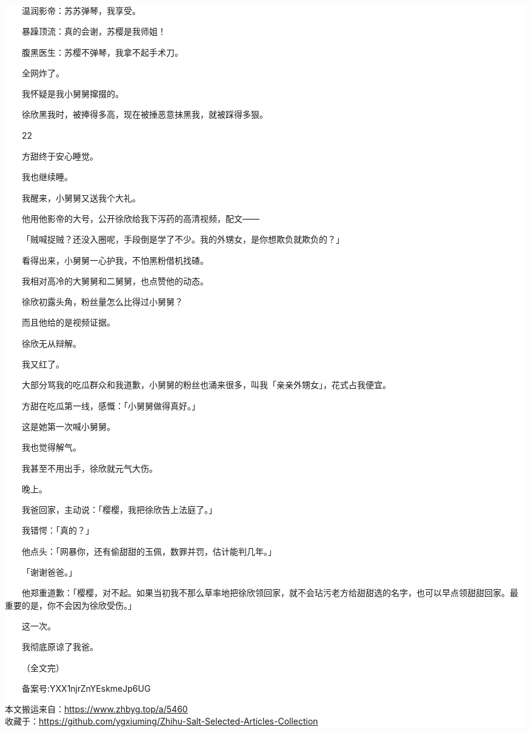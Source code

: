 &emsp;&emsp;温润影帝：苏苏弹琴，我享受。  
  
&emsp;&emsp;暴躁顶流：真的会谢，苏樱是我师姐！  
  
&emsp;&emsp;腹黑医生：苏樱不弹琴，我拿不起手术刀。  
  
&emsp;&emsp;全网炸了。  
  
&emsp;&emsp;我怀疑是我小舅舅撺掇的。  
  
&emsp;&emsp;徐欣黑我时，被捧得多高，现在被捶恶意抹黑我，就被踩得多狠。  
  
&emsp;&emsp;22  
  
&emsp;&emsp;方甜终于安心睡觉。  
  
&emsp;&emsp;我也继续睡。  
  
&emsp;&emsp;我醒来，小舅舅又送我个大礼。  
  
&emsp;&emsp;他用他影帝的大号，公开徐欣给我下泻药的高清视频，配文——  
  
&emsp;&emsp;「贼喊捉贼？还没入圈呢，手段倒是学了不少。我的外甥女，是你想欺负就欺负的？」  
  
&emsp;&emsp;看得出来，小舅舅一心护我，不怕黑粉借机找碴。  
  
&emsp;&emsp;我相对高冷的大舅舅和二舅舅，也点赞他的动态。  
  
&emsp;&emsp;徐欣初露头角，粉丝量怎么比得过小舅舅？  
  
&emsp;&emsp;而且他给的是视频证据。  
  
&emsp;&emsp;徐欣无从辩解。  
  
&emsp;&emsp;我又红了。  
  
&emsp;&emsp;大部分骂我的吃瓜群众和我道歉，小舅舅的粉丝也涌来很多，叫我「亲亲外甥女」，花式占我便宜。  
  
&emsp;&emsp;方甜在吃瓜第一线，感慨：「小舅舅做得真好。」  
  
&emsp;&emsp;这是她第一次喊小舅舅。  
  
&emsp;&emsp;我也觉得解气。  
  
&emsp;&emsp;我甚至不用出手，徐欣就元气大伤。  
  
&emsp;&emsp;晚上。  
  
&emsp;&emsp;我爸回家，主动说：「樱樱，我把徐欣告上法庭了。」  
  
&emsp;&emsp;我错愕：「真的？」  
  
&emsp;&emsp;他点头：「网暴你，还有偷甜甜的玉佩，数罪并罚，估计能判几年。」  
  
&emsp;&emsp;「谢谢爸爸。」  
  
&emsp;&emsp;他郑重道歉：「樱樱，对不起。如果当初我不那么草率地把徐欣领回家，就不会玷污老方给甜甜选的名字，也可以早点领甜甜回家。最重要的是，你不会因为徐欣受伤。」  
  
&emsp;&emsp;这一次。  
  
&emsp;&emsp;我彻底原谅了我爸。  
  
&emsp;&emsp;（全文完）  
  
&emsp;&emsp;备案号:YXX1njrZnYEskmeJp6UG  
  
本文搬运来自：https://www.zhbyg.top/a/5460  
 收藏于：https://github.com/ygxiuming/Zhihu-Salt-Selected-Articles-Collection